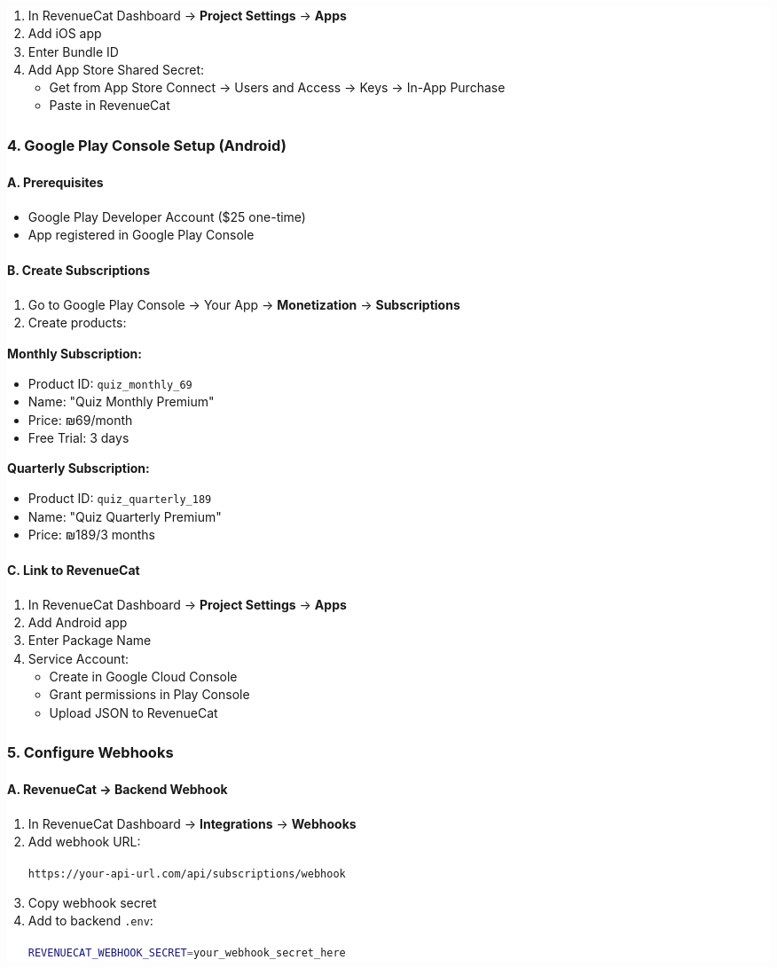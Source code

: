 1. In RevenueCat Dashboard → **Project Settings** → **Apps**
2. Add iOS app
3. Enter Bundle ID
4. Add App Store Shared Secret:
   - Get from App Store Connect → Users and Access → Keys → In-App Purchase
   - Paste in RevenueCat

### 4. Google Play Console Setup (Android)

#### A. Prerequisites
- Google Play Developer Account ($25 one-time)
- App registered in Google Play Console

#### B. Create Subscriptions

1. Go to Google Play Console → Your App → **Monetization** → **Subscriptions**
2. Create products:

**Monthly Subscription:**
- Product ID: `quiz_monthly_69`
- Name: "Quiz Monthly Premium"
- Price: ₪69/month
- Free Trial: 3 days

**Quarterly Subscription:**
- Product ID: `quiz_quarterly_189`
- Name: "Quiz Quarterly Premium"
- Price: ₪189/3 months

#### C. Link to RevenueCat

1. In RevenueCat Dashboard → **Project Settings** → **Apps**
2. Add Android app
3. Enter Package Name
4. Service Account:
   - Create in Google Cloud Console
   - Grant permissions in Play Console
   - Upload JSON to RevenueCat

### 5. Configure Webhooks

#### A. RevenueCat → Backend Webhook

1. In RevenueCat Dashboard → **Integrations** → **Webhooks**
2. Add webhook URL:
   ```
   https://your-api-url.com/api/subscriptions/webhook
   ```
3. Copy webhook secret
4. Add to backend `.env`:
   ```bash
   REVENUECAT_WEBHOOK_SECRET=your_webhook_secret_here
   ```
